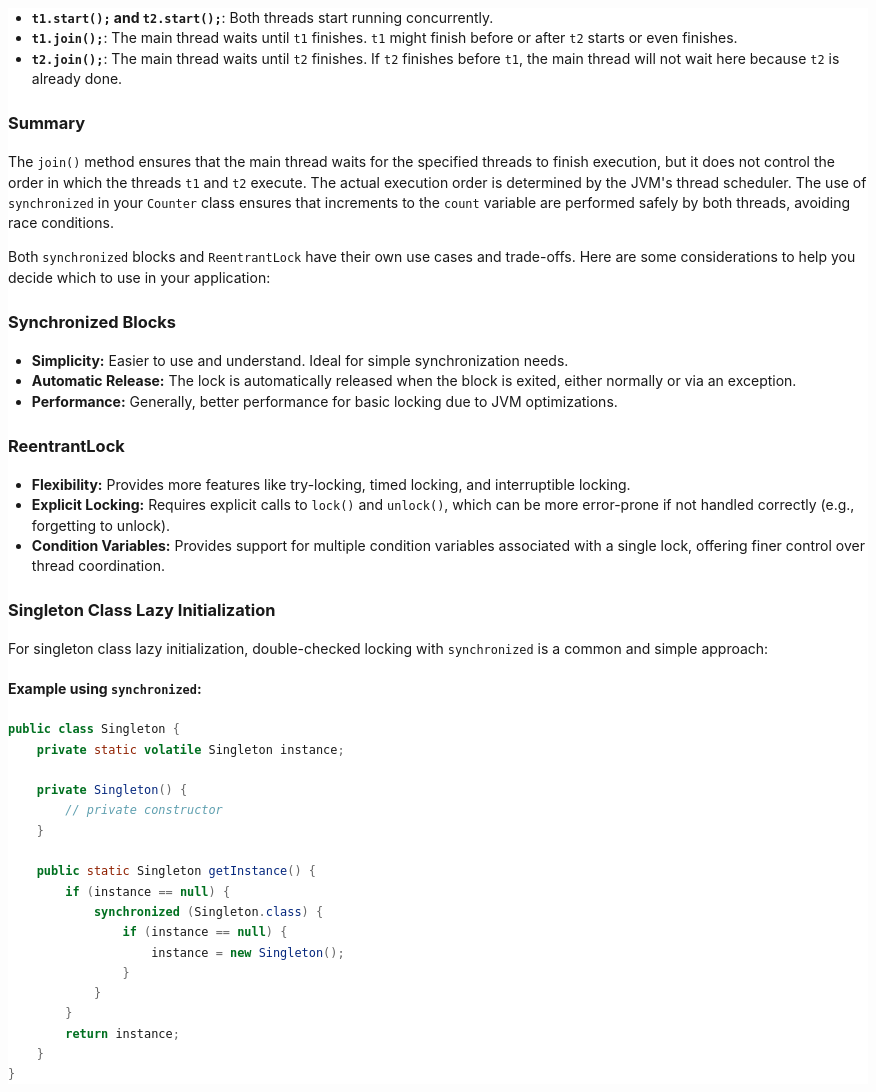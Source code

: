 - **`t1.start();` and `t2.start();`**: Both threads start running concurrently.
- **`t1.join();`**: The main thread waits until `t1` finishes. `t1` might finish before or after `t2` starts or even finishes.
- **`t2.join();`**: The main thread waits until `t2` finishes. If `t2` finishes before `t1`, the main thread will not wait here because `t2` is already done.

### Summary

The `join()` method ensures that the main thread waits for the specified threads to finish execution, but it does not control the order in which the threads `t1` and `t2` execute. The actual execution order is determined by the JVM's thread scheduler. The use of `synchronized` in your `Counter` class ensures that increments to the `count` variable are performed safely by both threads, avoiding race conditions.


Both `synchronized` blocks and `ReentrantLock` have their own use cases and trade-offs. Here are some considerations to help you decide which to use in your application:

### Synchronized Blocks
- **Simplicity:** Easier to use and understand. Ideal for simple synchronization needs.
- **Automatic Release:** The lock is automatically released when the block is exited, either normally or via an exception.
- **Performance:** Generally, better performance for basic locking due to JVM optimizations.

### ReentrantLock
- **Flexibility:** Provides more features like try-locking, timed locking, and interruptible locking.
- **Explicit Locking:** Requires explicit calls to `lock()` and `unlock()`, which can be more error-prone if not handled correctly (e.g., forgetting to unlock).
- **Condition Variables:** Provides support for multiple condition variables associated with a single lock, offering finer control over thread coordination.

### Singleton Class Lazy Initialization

For singleton class lazy initialization, double-checked locking with `synchronized` is a common and simple approach:

#### Example using `synchronized`:

```java
public class Singleton {
    private static volatile Singleton instance;

    private Singleton() {
        // private constructor
    }

    public static Singleton getInstance() {
        if (instance == null) {
            synchronized (Singleton.class) {
                if (instance == null) {
                    instance = new Singleton();
                }
            }
        }
        return instance;
    }
}
```
